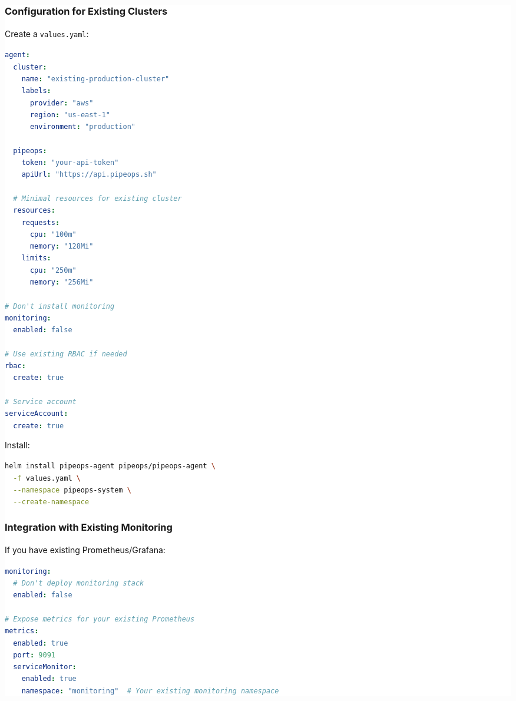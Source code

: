### Configuration for Existing Clusters

Create a `values.yaml`:

```yaml
agent:
  cluster:
    name: "existing-production-cluster"
    labels:
      provider: "aws"
      region: "us-east-1"
      environment: "production"
  
  pipeops:
    token: "your-api-token"
    apiUrl: "https://api.pipeops.sh"
  
  # Minimal resources for existing cluster
  resources:
    requests:
      cpu: "100m"
      memory: "128Mi"
    limits:
      cpu: "250m"
      memory: "256Mi"

# Don't install monitoring
monitoring:
  enabled: false

# Use existing RBAC if needed
rbac:
  create: true

# Service account
serviceAccount:
  create: true
```

Install:

```bash
helm install pipeops-agent pipeops/pipeops-agent \
  -f values.yaml \
  --namespace pipeops-system \
  --create-namespace
```

### Integration with Existing Monitoring

If you have existing Prometheus/Grafana:

```yaml
monitoring:
  # Don't deploy monitoring stack
  enabled: false

# Expose metrics for your existing Prometheus
metrics:
  enabled: true
  port: 9091
  serviceMonitor:
    enabled: true
    namespace: "monitoring"  # Your existing monitoring namespace
```
